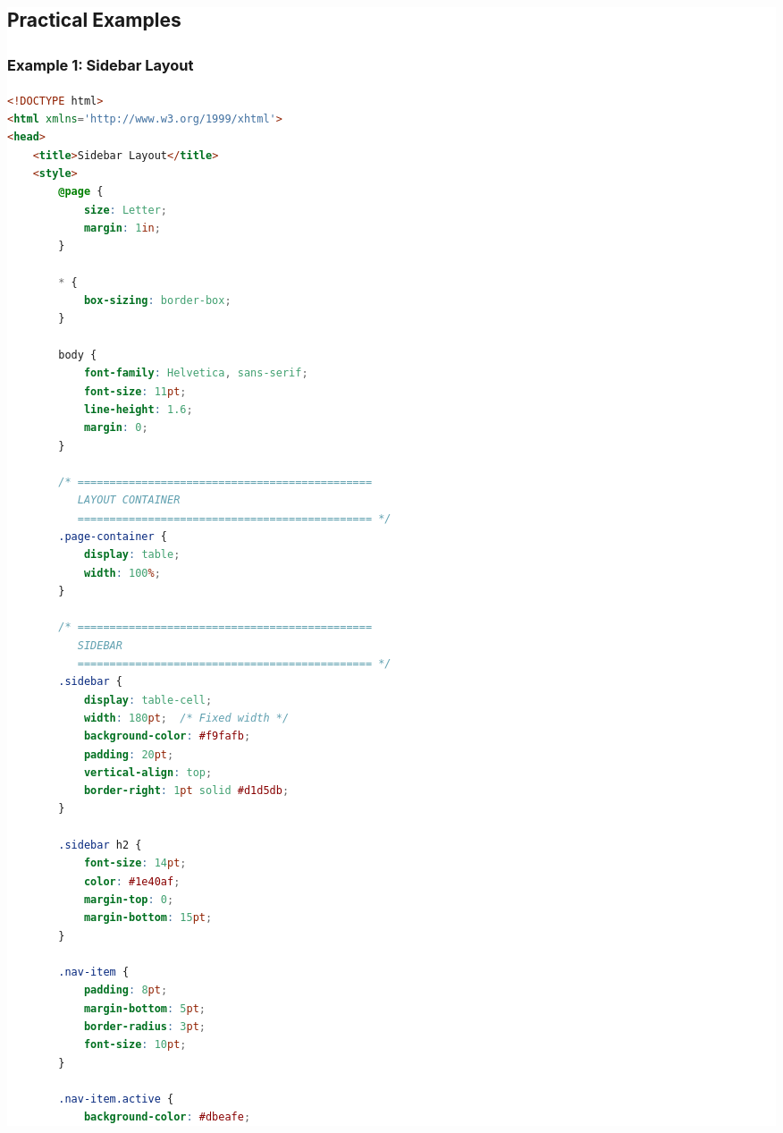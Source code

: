 
## Practical Examples

### Example 1: Sidebar Layout

```html
<!DOCTYPE html>
<html xmlns='http://www.w3.org/1999/xhtml'>
<head>
    <title>Sidebar Layout</title>
    <style>
        @page {
            size: Letter;
            margin: 1in;
        }

        * {
            box-sizing: border-box;
        }

        body {
            font-family: Helvetica, sans-serif;
            font-size: 11pt;
            line-height: 1.6;
            margin: 0;
        }

        /* ==============================================
           LAYOUT CONTAINER
           ============================================== */
        .page-container {
            display: table;
            width: 100%;
        }

        /* ==============================================
           SIDEBAR
           ============================================== */
        .sidebar {
            display: table-cell;
            width: 180pt;  /* Fixed width */
            background-color: #f9fafb;
            padding: 20pt;
            vertical-align: top;
            border-right: 1pt solid #d1d5db;
        }

        .sidebar h2 {
            font-size: 14pt;
            color: #1e40af;
            margin-top: 0;
            margin-bottom: 15pt;
        }

        .nav-item {
            padding: 8pt;
            margin-bottom: 5pt;
            border-radius: 3pt;
            font-size: 10pt;
        }

        .nav-item.active {
            background-color: #dbeafe;
```